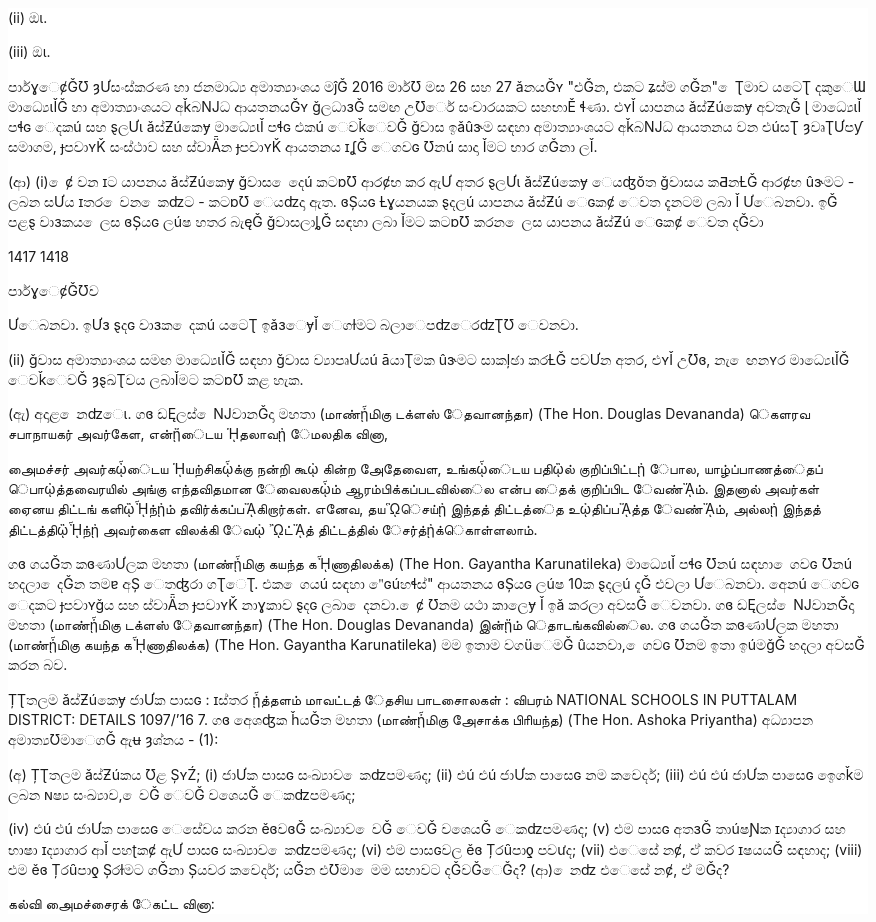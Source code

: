 (ii) ඔɩ.

(iii) ඔɩ.

පාර්ɣෙȼǦƱ ȝƯසංස්කරණ හා ජනමාධ්‍ය අමාත්‍යාංශය මĵǦ 2016 මාර්Ʊ මස 26 සහ 27 ǎනයǦʏ "එǦන, එකට ʑස්ම ගǦන" ෙƮමාව යටෙƮ දකුෙƜ මාධ්‍යෙɩǏǦ හා අමාත්‍යාංශයට අǩබǊධ ආයතනයǦʏ ǧලධාɜǦ සමඟ උƱෙර් සංචාරයකට සහභාĚ ɬණා. එʏǏ යාපනය ǎස්Ƶúකෙɏ අවතැǦ ɭ මාධ්‍යෙɩǏ පɬɢ ෙදකú සහ ȿලƯɩ ǎස්Ƶúකෙɏ මාධ්‍යෙɩǏ පɬɢ එකú ෙවǩෙවǦ ǧවාස ඉǎûɝම සඳහා අමාත්‍යාංශයට අǩබǊධ ආයතනය වන එúසƮ ȝවෘƮƯපƴ සමාගම, ɟපවාʏǨ සංස්ථාව සහ ස්වාǞන ɟපවාʏǨ ආයතනය ɪʆǦ ෙගවɢ Ʊනú සාදා Ǐමට භාර ගǦනා ලǏ.

(ආ) (i) ෙȼ වන ɪට යාපනය ǎස්Ƶúකෙɏ ǧවාස ෙදෙú කටɒƱ ආරȼභ කර ඇƯ අතර ȿලƯɩ ǎස්Ƶúකෙɏ ෙයʤŏත ǧවාසය කƋනȽǦ ආරȼභ ûɝමට - ලබන සƯය ɪතර ෙවන ෙකʣට - කටɒƱ ෙයʣදා ඇත. ɞȘයɢ Ƚɣයනයක ȿදලú යාපනය ǎස්Ƶú ෙɢකȼ ෙවත දැනටම ලබා Ǐ Ưෙබනවා. ඉǦ පළȿ වාɜකය ෙලස ɞȘයɢ ලúෂ හතර බැęǦ ǧවාසලාȴǦ සඳහා ලබා Ǐමට කටɒƱ කරන ෙලස යාපනය ǎස්Ƶú ෙɢකȼ ෙවත දǦවා

1417 1418

පාර්ɣෙȼǦƱව

Ưෙබනවා. ඉƯɜ ȿදɢ වාɜක ෙදකú යටෙƮ ඉǎɜෙɏǏ ෙගɫමට බලාෙපʣෙරʣƮƱ ෙවනවා.

(ii) ǧවාස අමාත්‍යාංශය සමඟ මාධ්‍යෙɩǏǦ සඳහා ǧවාස ව්‍යාපෘƯයú āයාƮමක ûɝමට සාකļඡා කරȽǦ පවƯන අතර, එʏǏ උƱɞ, නැ ෙඟනʏර මාධ්‍යෙɩǏǦ ෙවǩෙවǦ ȝȿඛƮවය ලබාǏමට කටɒƱ කළ හැක.

(ඇ) අදාළ ෙනʣෙɩ. ගɞ ඩĘලස් ෙǊවානǦදා මහතා (மாண்ᾗமிகு டக்ளஸ் ேதவானந்தா) (The Hon. Douglas Devananda) ெகளரவ சபாநாயகர் அவர்கேள, என்ᾔைடய ᾙதலாவᾐ ேமலதிக வினா,

அைமச்சர் அவர்கᾦைடய ᾙயற்சிகᾦக்கு நன்றி கூᾠ கின்ற அேதேவைள, உங்கᾦைடய பதிᾢல் குறிப்பிட்டᾐ ேபால, யாழ்ப்பாணத்ைதப் ெபாᾠத்தவைரயில் அங்கு எந்தவிதமான ேவைலகᾦம் ஆரம்பிக்கப்படவில்ைல என்ப ைதக் குறிப்பிட ேவண்ᾌம். இதனால் அவர்கள் ஏைனய திட்டங் களிᾢᾞந்ᾐம் தவிர்க்கப்பᾌகிறார்கள். எனேவ, தயᾫெசய்ᾐ இந்தத் திட்டத்ைத உᾠதிப்பᾌத்த ேவண்ᾌம், அல்லᾐ இந்தத் திட்டத்திᾢᾞந்ᾐ அவர்கைள விலக்கி ேவᾠ ᾪட்ᾌத் திட்டத்தில் ேசர்த்ᾐக்ெகாள்ளலாம்.

ගɞ ගයǦත කɞණාƯලක මහතා (மாண்ᾗமிகு கயந்த கᾞணாதிலக்க) (The Hon. Gayantha Karunatileka) මාධ්‍යෙɩǏ පɬɢ Ʊනú සඳහා ෙගවɢ Ʊනú හදලා ෙදǦන තමɐ අȘ ෙතʤරා ගƮෙƮ. එක ෙගයú සඳහා "ෙɢúහɬස්" ආයතනය ɞȘයɢ ලúෂ 10ක ȿදලú දැǦ එවලා Ưෙබනවා. අෙනú ෙගවɢ ෙදකට ɟපවාʏǧය සහ ස්වාǞන ɟපවාʏǨ නාɣකාව ȿදɢ ලබා ෙදනවා. ෙȼ Ʊනම යථා කාලෙɏ Ǐ ඉǎ කරලා අවසǦ ෙවනවා. ගɞ ඩĘලස් ෙǊවානǦදා මහතා (மாண்ᾗமிகு டக்ளஸ் ேதவானந்தா) (The Hon. Douglas Devananda) இன்ᾔம் ெதாடங்கவில்ைல. ගɞ ගයǦත කɞණාƯලක මහතා (மாண்ᾗமிகு கயந்த கᾞணாதிலக்க) (The Hon. Gayantha Karunatileka) මම ඉතාම වගüෙමǦ ûයනවා, ෙගවɢ Ʊනම ඉතා ඉúමǧǦ හදලා අවසǦ කරන බව.

ȚƮතලම ǎස්Ƶúකෙɏ ජාƯක පාසɢ : ɪස්තර ᾗத்தளம் மாவட்டத் ேதசிய பாடசாைலகள் : விபரம் NATIONAL SCHOOLS IN PUTTALAM DISTRICT: DETAILS 1097/’16 7. ගɞ අෙශʤක ȟයǦත මහතා (மாண்ᾗமிகு அேசாக்க பிாியந்த) (The Hon. Ashoka Priyantha) අධ්‍යාපන අමාත්‍යƱමාෙගǦ ඇʉ ȝශ්නය - (1):

(අ) ȚƮතලම ǎස්Ƶúකය Ʊළ ȘʏŹ; (i) ජාƯක පාසɢ සංඛ්‍යාව ෙකʣපමණද; (ii) එú එú ජාƯක පාසෙɢ නම කවෙර්ද; (iii) එú එú ජාƯක පාසෙɢ ඉෙගǩම ලබන ɴෂ්‍ය සංඛ්‍යාව, ෙවǦ ෙවǦ වශෙයǦ ෙකʣපමණද;

(iv) එú එú ජාƯක පාසෙɢ ෙසේවය කරන ěɞවɞǦ සංඛ්‍යාව ෙවǦ ෙවǦ වශෙයǦ ෙකʣපමණද; (v) එම පාසɢ අතɜǦ තාúෂƝක ɪද්‍යාගාර සහ භාෂා ɪද්‍යාගාර ආǏ පහʈකȼ ඇƯ පාසɢ සංඛ්‍යාව ෙකʣපමණද; (vi) එම පාසɢවල ěɞ Țරȗපාƍ පවưද; (vii) එෙසේ නȼ, ඒ කවර ɪෂයයǦ සඳහාද; (viii) එම ěɞ Țරȗපාƍ Șරɫමට ගǦනා Șයවර කවෙර්ද; යǦන එƱමා ෙමම සභාවට දǦවǦෙǦද? (ආ) ෙනʣ එෙසේ නȼ, ඒ මǦද?

கல்வி அைமச்சைரக் ேகட்ட வினா:

